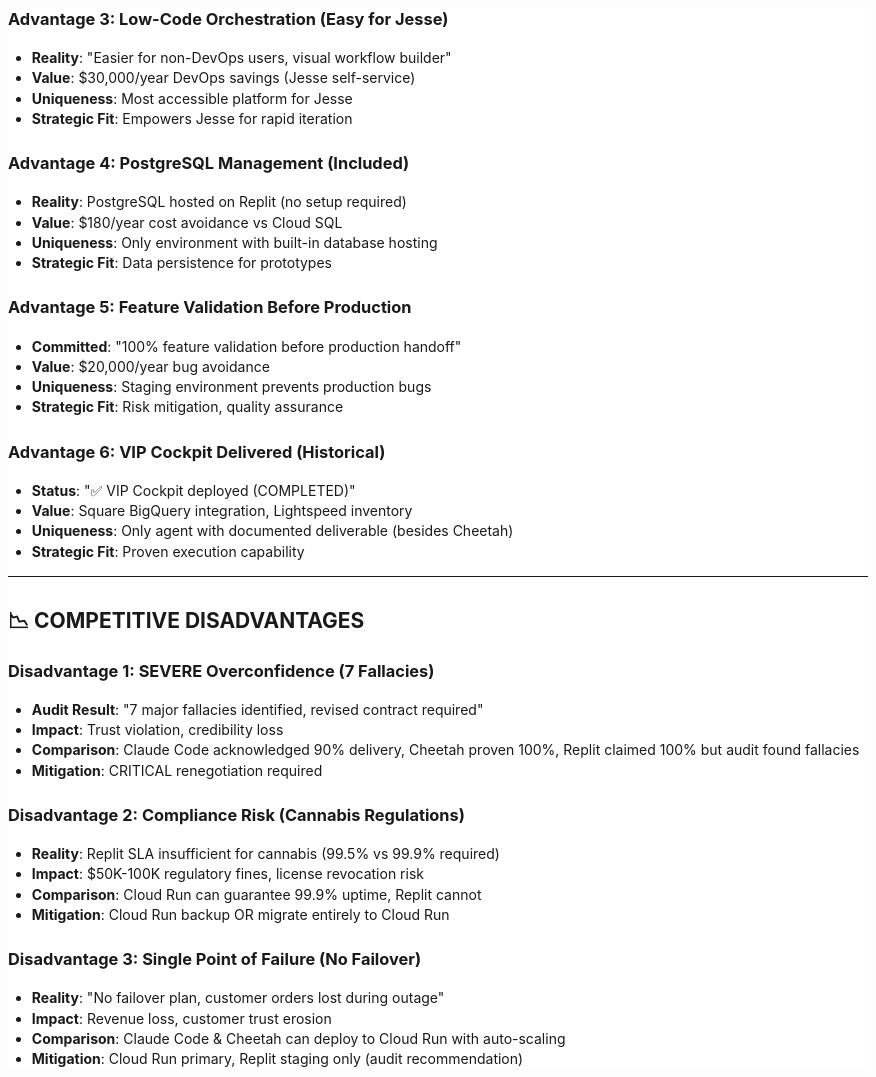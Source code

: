 ### Advantage 3: Low-Code Orchestration (Easy for Jesse)

- **Reality**: "Easier for non-DevOps users, visual workflow builder"
- **Value**: $30,000/year DevOps savings (Jesse self-service)
- **Uniqueness**: Most accessible platform for Jesse
- **Strategic Fit**: Empowers Jesse for rapid iteration

### Advantage 4: PostgreSQL Management (Included)

- **Reality**: PostgreSQL hosted on Replit (no setup required)
- **Value**: $180/year cost avoidance vs Cloud SQL
- **Uniqueness**: Only environment with built-in database hosting
- **Strategic Fit**: Data persistence for prototypes

### Advantage 5: Feature Validation Before Production

- **Committed**: "100% feature validation before production handoff"
- **Value**: $20,000/year bug avoidance
- **Uniqueness**: Staging environment prevents production bugs
- **Strategic Fit**: Risk mitigation, quality assurance

### Advantage 6: VIP Cockpit Delivered (Historical)

- **Status**: "✅ VIP Cockpit deployed (COMPLETED)"
- **Value**: Square BigQuery integration, Lightspeed inventory
- **Uniqueness**: Only agent with documented deliverable (besides Cheetah)
- **Strategic Fit**: Proven execution capability

---

## 📉 COMPETITIVE DISADVANTAGES

### Disadvantage 1: SEVERE Overconfidence (7 Fallacies)

- **Audit Result**: "7 major fallacies identified, revised contract required"
- **Impact**: Trust violation, credibility loss
- **Comparison**: Claude Code acknowledged 90% delivery, Cheetah proven 100%, Replit claimed 100% but audit found fallacies
- **Mitigation**: CRITICAL renegotiation required

### Disadvantage 2: Compliance Risk (Cannabis Regulations)

- **Reality**: Replit SLA insufficient for cannabis (99.5% vs 99.9% required)
- **Impact**: $50K-100K regulatory fines, license revocation risk
- **Comparison**: Cloud Run can guarantee 99.9% uptime, Replit cannot
- **Mitigation**: Cloud Run backup OR migrate entirely to Cloud Run

### Disadvantage 3: Single Point of Failure (No Failover)

- **Reality**: "No failover plan, customer orders lost during outage"
- **Impact**: Revenue loss, customer trust erosion
- **Comparison**: Claude Code & Cheetah can deploy to Cloud Run with auto-scaling
- **Mitigation**: Cloud Run primary, Replit staging only (audit recommendation)
